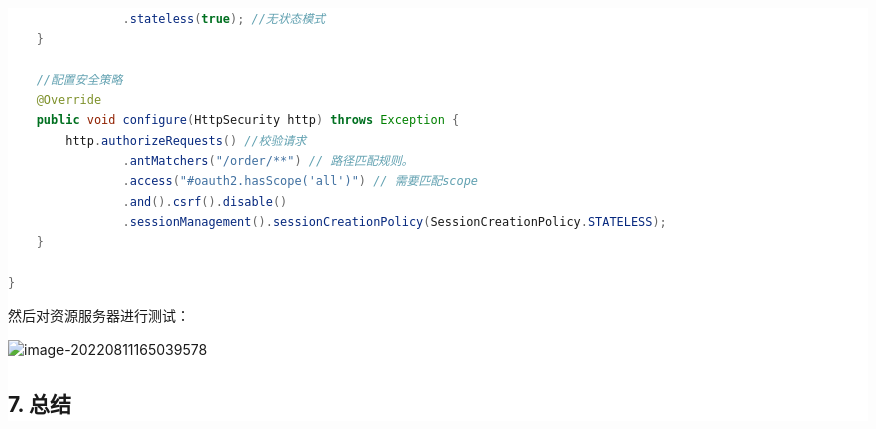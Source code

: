```java
                .stateless(true); //无状态模式
    }

    //配置安全策略
    @Override
    public void configure(HttpSecurity http) throws Exception {
        http.authorizeRequests() //校验请求
                .antMatchers("/order/**") // 路径匹配规则。
                .access("#oauth2.hasScope('all')") // 需要匹配scope
                .and().csrf().disable()
                .sessionManagement().sessionCreationPolicy(SessionCreationPolicy.STATELESS);
    }

}
```

然后对资源服务器进行测试：

![image-20220811165039578](https://cdn.javatv.net/image-20220811165039578.png)

## 7. 总结


